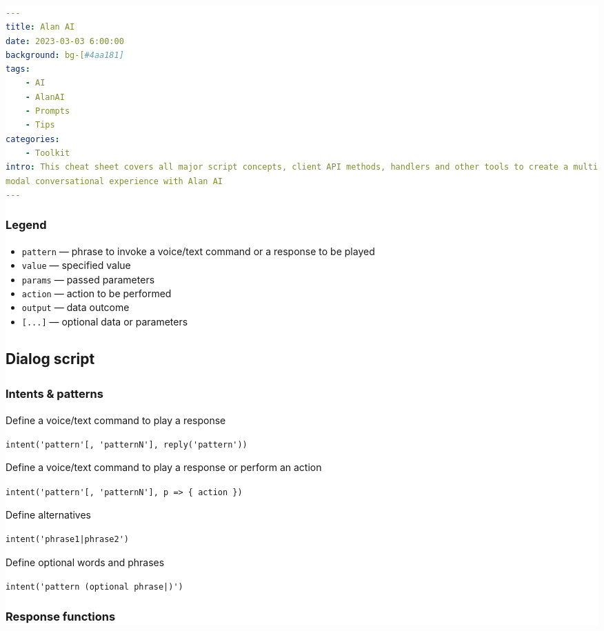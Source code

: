 ```yaml
---
title: Alan AI
date: 2023-03-03 6:00:00
background: bg-[#4aa181]
tags:
    - AI
    - AlanAI
    - Prompts
    - Tips
categories:
    - Toolkit
intro: This cheat sheet covers all major script concepts, client API methods, handlers and other tools to create a multimodal conversational experience with Alan AI
---
```


### Legend 

- ``pattern`` — phrase to invoke a voice/text command or a response to be played
- ``value`` — specified value
- ``params`` — passed parameters
- ``action`` — action to be performed
- ``output`` — data outcome
- ``[...]`` — optional data or parameters

Dialog script
-------------

### Intents & patterns

Define a voice/text command to play a response

``` {.wrap}
intent('pattern'[, 'patternN'], reply('pattern'))
```

Define a voice/text command to play a response or perform an action
``` {.wrap}
intent('pattern'[, 'patternN'], p => { action })
```

Define alternatives
``` {.wrap}
intent('phrase1|phrase2')
```

Define optional words and phrases
``` {.wrap}
intent('pattern (optional phrase|)')
```



### Response functions
